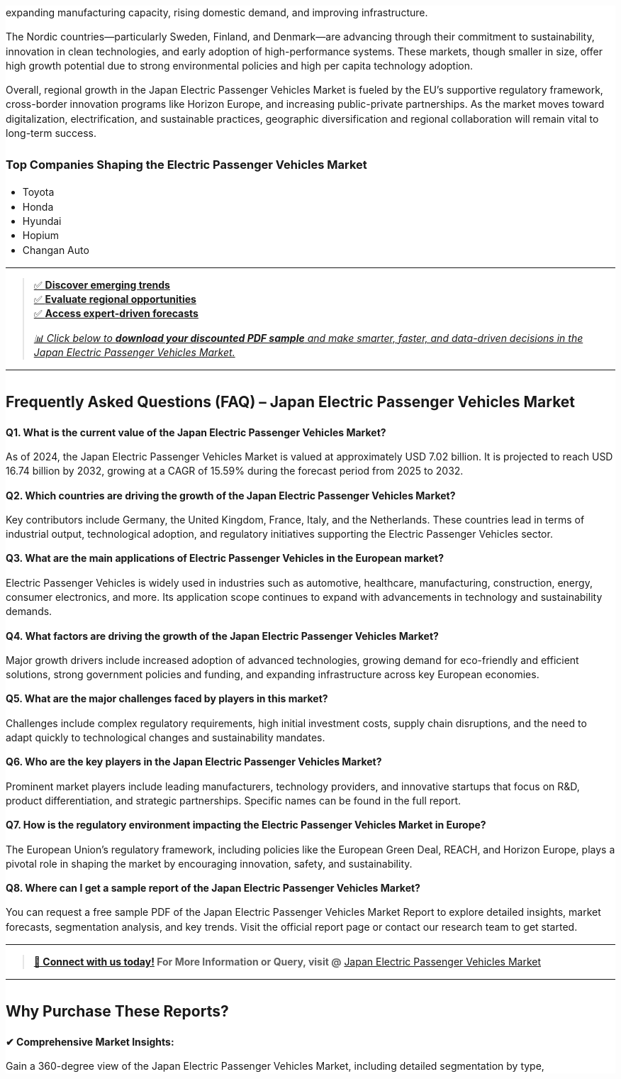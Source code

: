 expanding manufacturing capacity, rising domestic demand, and improving infrastructure.</p><p>The Nordic countries&mdash;particularly Sweden, Finland, and Denmark&mdash;are advancing through their commitment to sustainability, innovation in clean technologies, and early adoption of high-performance systems. These markets, though smaller in size, offer high growth potential due to strong environmental policies and high per capita technology adoption.</p><p>Overall, regional growth in the Japan Electric Passenger Vehicles Market is fueled by the EU&rsquo;s supportive regulatory framework, cross-border innovation programs like Horizon Europe, and increasing public-private partnerships. As the market moves toward digitalization, electrification, and sustainable practices, geographic diversification and regional collaboration will remain vital to long-term success.</p><p><h3>Top Companies Shaping the Electric Passenger Vehicles Market </h3><ul><li>Toyota</li><li>Honda</li><li>Hyundai</li><li>Hopium</li><li>Changan Auto</li></ul></p><hr /><blockquote><p><a href="https://www.marketresearchintellect.com/ask-for-discount/?rid=905375&amp;amp;utm_source=Github-JP&amp;amp;utm_medium=019">✅ <strong data-start="617" data-end="645">Discover emerging trends</strong></a><br data-start="645" data-end="648" /><a href="https://www.marketresearchintellect.com/ask-for-discount/?rid=905375&amp;amp;utm_source=Github-JP&amp;amp;utm_medium=019"> ✅ <strong data-start="650" data-end="685">Evaluate regional opportunities</strong></a><br data-start="685" data-end="688" /><a href="https://www.marketresearchintellect.com/ask-for-discount/?rid=905375&amp;amp;utm_source=Github-JP&amp;amp;utm_medium=019"> ✅ <strong data-start="690" data-end="724">Access expert-driven forecasts</strong></a></p><p class="" data-start="728" data-end="864"><em><a href="https://www.marketresearchintellect.com/ask-for-discount/?rid=905375&amp;amp;utm_source=Github-JP&amp;amp;utm_medium=019">📊 Click below to <strong data-start="746" data-end="785">download your discounted PDF sample</strong> and make smarter, faster, and data-driven decisions in the Japan Electric Passenger Vehicles Market.</a></em></p></blockquote><hr /><h2>Frequently Asked Questions (FAQ) &ndash; Japan Electric Passenger Vehicles Market</h2><p><strong>Q1. What is the current value of the Japan Electric Passenger Vehicles Market?</strong></p><p>As of 2024, the Japan Electric Passenger Vehicles Market is valued at approximately USD 7.02 billion. It is projected to reach USD 16.74 billion by 2032, growing at a CAGR of 15.59% during the forecast period from 2025 to 2032.</p><p><strong>Q2. Which countries are driving the growth of the Japan Electric Passenger Vehicles Market?</strong></p><p>Key contributors include Germany, the United Kingdom, France, Italy, and the Netherlands. These countries lead in terms of industrial output, technological adoption, and regulatory initiatives supporting the Electric Passenger Vehicles sector.</p><p><strong>Q3. What are the main applications of Electric Passenger Vehicles in the European market?</strong></p><p>Electric Passenger Vehicles is widely used in industries such as automotive, healthcare, manufacturing, construction, energy, consumer electronics, and more. Its application scope continues to expand with advancements in technology and sustainability demands.</p><p><strong>Q4. What factors are driving the growth of the Japan Electric Passenger Vehicles Market?</strong></p><p>Major growth drivers include increased adoption of advanced technologies, growing demand for eco-friendly and efficient solutions, strong government policies and funding, and expanding infrastructure across key European economies.</p><p><strong>Q5. What are the major challenges faced by players in this market?</strong></p><p>Challenges include complex regulatory requirements, high initial investment costs, supply chain disruptions, and the need to adapt quickly to technological changes and sustainability mandates.</p><p><strong>Q6. Who are the key players in the Japan Electric Passenger Vehicles Market?</strong></p><p>Prominent market players include leading manufacturers, technology providers, and innovative startups that focus on R&amp;D, product differentiation, and strategic partnerships. Specific names can be found in the full report.</p><p><strong>Q7. How is the regulatory environment impacting the Electric Passenger Vehicles Market in Europe?</strong></p><p>The European Union&rsquo;s regulatory framework, including policies like the European Green Deal, REACH, and Horizon Europe, plays a pivotal role in shaping the market by encouraging innovation, safety, and sustainability.</p><p><strong>Q8. Where can I get a sample report of the Japan Electric Passenger Vehicles Market?</strong></p><p>You can request a free sample PDF of the Japan Electric Passenger Vehicles Market Report to explore detailed insights, market forecasts, segmentation analysis, and key trends. Visit the official report page or contact our research team to get started.</p><hr /><blockquote><p><span class="font-[700]"><strong><a href="https://www.marketresearchintellect.com/product/global-electric-passenger-vehicles-market/?utm_source=Linkedin&utm_medium=019">📩 Connect with us today!</a> For More Information or Query, visit&nbsp;@</strong>&nbsp;</span><span class="font-[700]"><a href="https://www.marketresearchintellect.com/product/global-electric-passenger-vehicles-market/?utm_source=Linkedin&utm_medium=019" target="_blank" data-tracking-control-name="article-ssr-frontend-pulse_little-text-block" data-tracking-will-navigate="" data-test-link="">Japan Electric Passenger Vehicles Market</a></span></p></blockquote><hr /><h2>Why Purchase These Reports?</h2><p><strong>✔ Comprehensive Market Insights:</strong></p><p>Gain a 360-degree view of the Japan Electric Passenger Vehicles Market, including detailed segmentation by type,